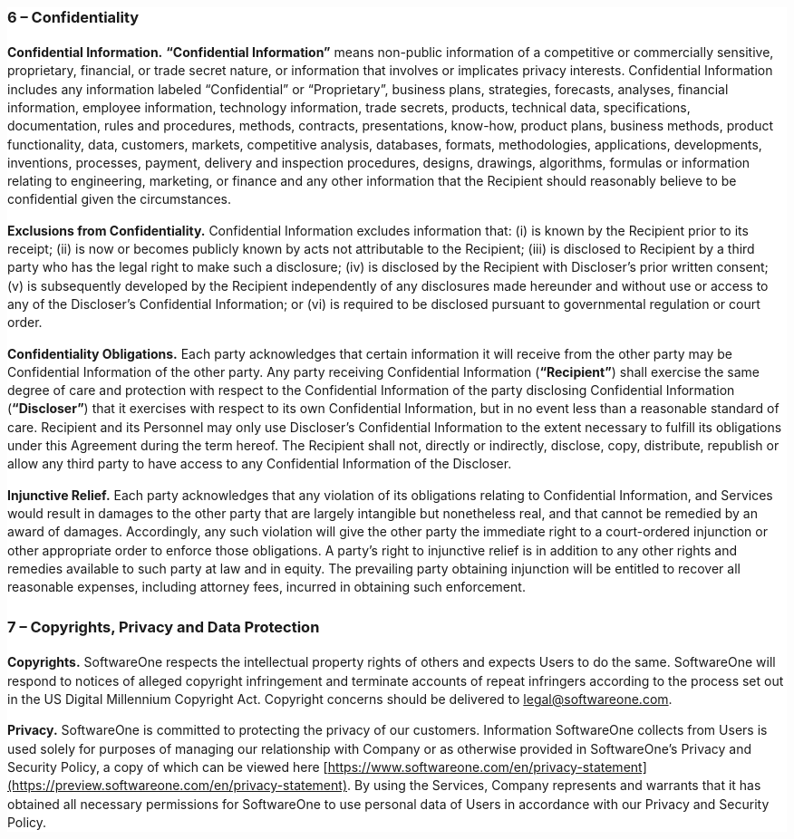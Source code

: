 
### **6 – Confidentiality**

**Confidential Information.** **“Confidential Information”** means non-public information of a competitive or commercially sensitive, proprietary, financial, or trade secret nature, or information that involves or implicates privacy interests. Confidential Information includes any information labeled “Confidential” or “Proprietary”, business plans, strategies, forecasts, analyses, financial information, employee information, technology information, trade secrets, products, technical data, specifications, documentation, rules and procedures, methods, contracts, presentations, know-how, product plans, business methods, product functionality, data, customers, markets, competitive analysis, databases, formats, methodologies, applications, developments, inventions, processes, payment, delivery and inspection procedures, designs, drawings, algorithms, formulas or information relating to engineering, marketing, or finance and any other information that the Recipient should reasonably believe to be confidential given the circumstances.

**Exclusions from Confidentiality.** Confidential Information excludes information that: (i) is known by the Recipient prior to its receipt; (ii) is now or becomes publicly known by acts not attributable to the Recipient; (iii) is disclosed to Recipient by a third party who has the legal right to make such a disclosure; (iv) is disclosed by the Recipient with Discloser’s prior written consent; (v) is subsequently developed by the Recipient independently of any disclosures made hereunder and without use or access to any of the Discloser’s Confidential Information; or (vi) is required to be disclosed pursuant to governmental regulation or court order.

**Confidentiality Obligations.** Each party acknowledges that certain information it will receive from the other party may be Confidential Information of the other party. Any party receiving Confidential Information (**“Recipient”**) shall exercise the same degree of care and protection with respect to the Confidential Information of the party disclosing Confidential Information (**“Discloser”**) that it exercises with respect to its own Confidential Information, but in no event less than a reasonable standard of care. Recipient and its Personnel may only use Discloser’s Confidential Information to the extent necessary to fulfill its obligations under this Agreement during the term hereof. The Recipient shall not, directly or indirectly, disclose, copy, distribute, republish or allow any third party to have access to any Confidential Information of the Discloser.

**Injunctive Relief.** Each party acknowledges that any violation of its obligations relating to Confidential Information, and Services would result in damages to the other party that are largely intangible but nonetheless real, and that cannot be remedied by an award of damages. Accordingly, any such violation will give the other party the immediate right to a court-ordered injunction or other appropriate order to enforce those obligations. A party’s right to injunctive relief is in addition to any other rights and remedies available to such party at law and in equity. The prevailing party obtaining injunction will be entitled to recover all reasonable expenses, including attorney fees, incurred in obtaining such enforcement.

### **7 – Copyrights, Privacy and Data Protection**

**Copyrights.** SoftwareOne respects the intellectual property rights of others and expects Users to do the same. SoftwareOne will respond to notices of alleged copyright infringement and terminate accounts of repeat infringers according to the process set out in the US Digital Millennium Copyright Act. Copyright concerns should be delivered to [legal@softwareone.com](mailto:legal@softwareone.com).

**Privacy.** SoftwareOne is committed to protecting the privacy of our customers. Information SoftwareOne collects from Users is used solely for purposes of managing our relationship with Company or as otherwise provided in SoftwareOne’s Privacy and Security Policy, a copy of which can be viewed here [https://www.softwareone.com/en/privacy-statement](https://preview.softwareone.com/en/privacy-statement). By using the Services, Company represents and warrants that it has obtained all necessary permissions for SoftwareOne to use personal data of Users in accordance with our Privacy and Security Policy.
